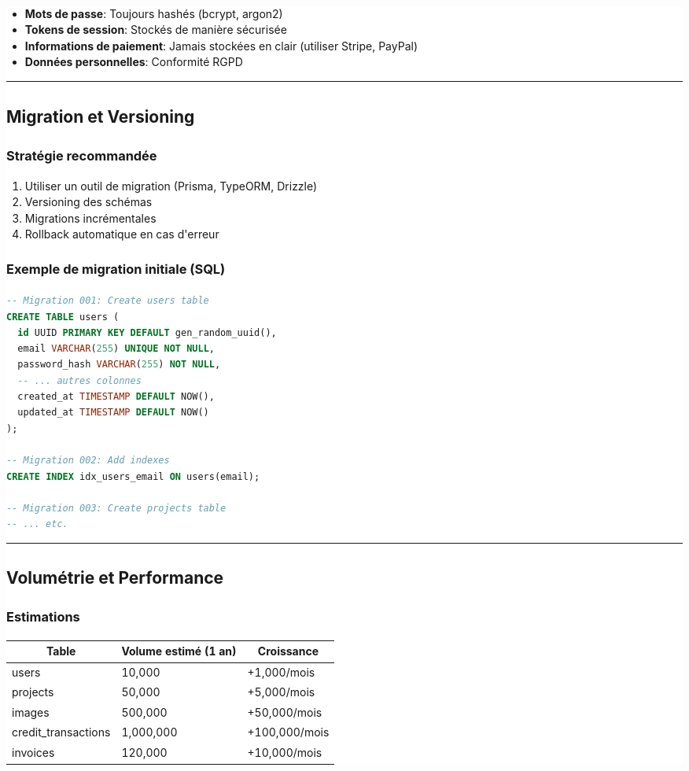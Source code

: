 - **Mots de passe**: Toujours hashés (bcrypt, argon2)
- **Tokens de session**: Stockés de manière sécurisée
- **Informations de paiement**: Jamais stockées en clair (utiliser Stripe, PayPal)
- **Données personnelles**: Conformité RGPD

---

## Migration et Versioning

### Stratégie recommandée

1. Utiliser un outil de migration (Prisma, TypeORM, Drizzle)
2. Versioning des schémas
3. Migrations incrémentales
4. Rollback automatique en cas d'erreur

### Exemple de migration initiale (SQL)

```sql
-- Migration 001: Create users table
CREATE TABLE users (
  id UUID PRIMARY KEY DEFAULT gen_random_uuid(),
  email VARCHAR(255) UNIQUE NOT NULL,
  password_hash VARCHAR(255) NOT NULL,
  -- ... autres colonnes
  created_at TIMESTAMP DEFAULT NOW(),
  updated_at TIMESTAMP DEFAULT NOW()
);

-- Migration 002: Add indexes
CREATE INDEX idx_users_email ON users(email);

-- Migration 003: Create projects table
-- ... etc.
```

---

## Volumétrie et Performance

### Estimations

| Table | Volume estimé (1 an) | Croissance |
|-------|---------------------|------------|
| users | 10,000 | +1,000/mois |
| projects | 50,000 | +5,000/mois |
| images | 500,000 | +50,000/mois |
| credit_transactions | 1,000,000 | +100,000/mois |
| invoices | 120,000 | +10,000/mois |
